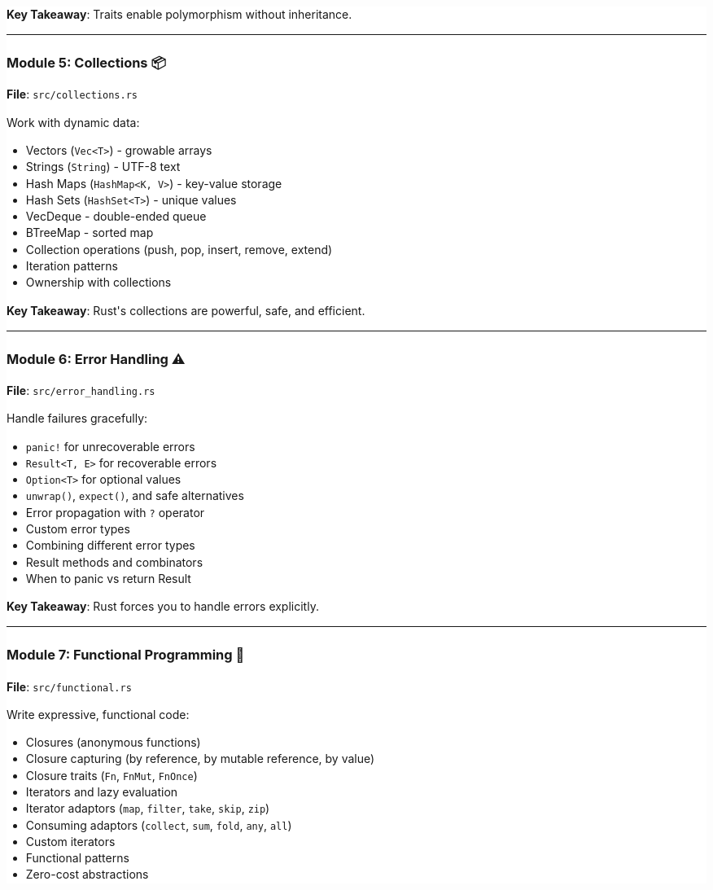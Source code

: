 **Key Takeaway**: Traits enable polymorphism without inheritance.

---

### Module 5: Collections 📦
**File**: `src/collections.rs`

Work with dynamic data:
- Vectors (`Vec<T>`) - growable arrays
- Strings (`String`) - UTF-8 text
- Hash Maps (`HashMap<K, V>`) - key-value storage
- Hash Sets (`HashSet<T>`) - unique values
- VecDeque - double-ended queue
- BTreeMap - sorted map
- Collection operations (push, pop, insert, remove, extend)
- Iteration patterns
- Ownership with collections

**Key Takeaway**: Rust's collections are powerful, safe, and efficient.

---

### Module 6: Error Handling ⚠️
**File**: `src/error_handling.rs`

Handle failures gracefully:
- `panic!` for unrecoverable errors
- `Result<T, E>` for recoverable errors
- `Option<T>` for optional values
- `unwrap()`, `expect()`, and safe alternatives
- Error propagation with `?` operator
- Custom error types
- Combining different error types
- Result methods and combinators
- When to panic vs return Result

**Key Takeaway**: Rust forces you to handle errors explicitly.

---

### Module 7: Functional Programming 🔄
**File**: `src/functional.rs`

Write expressive, functional code:
- Closures (anonymous functions)
- Closure capturing (by reference, by mutable reference, by value)
- Closure traits (`Fn`, `FnMut`, `FnOnce`)
- Iterators and lazy evaluation
- Iterator adaptors (`map`, `filter`, `take`, `skip`, `zip`)
- Consuming adaptors (`collect`, `sum`, `fold`, `any`, `all`)
- Custom iterators
- Functional patterns
- Zero-cost abstractions
